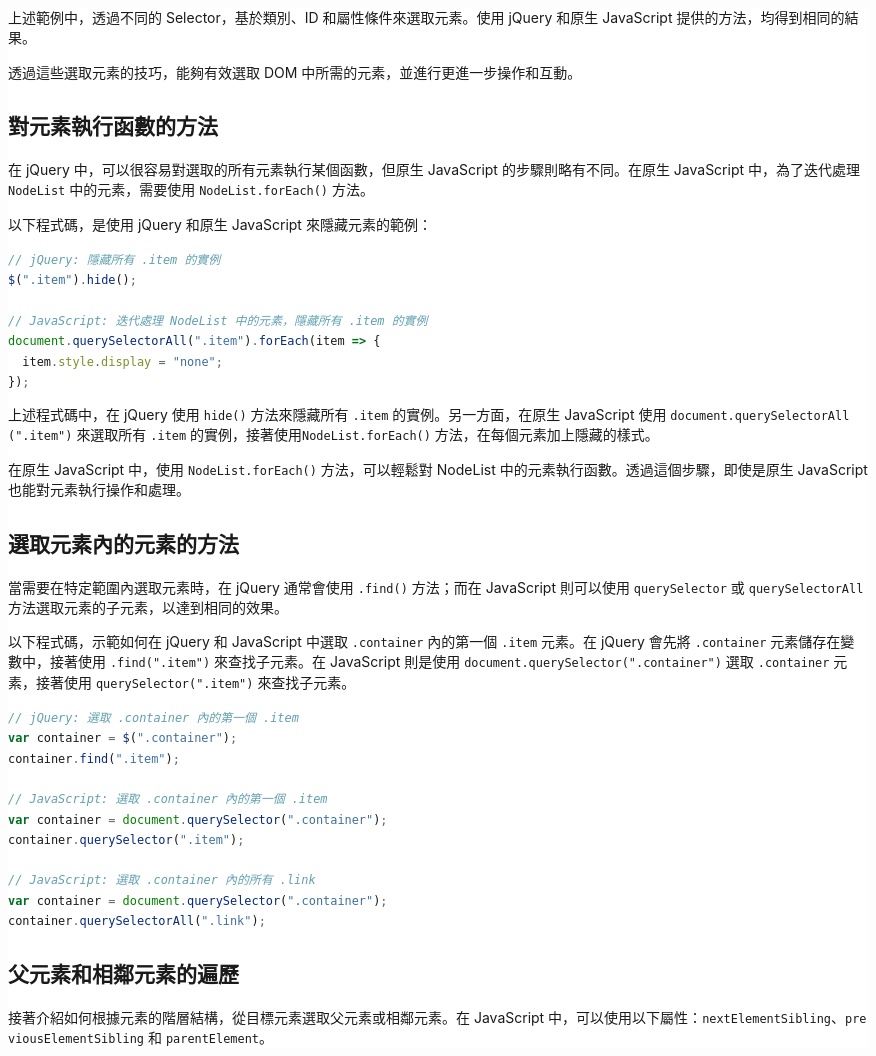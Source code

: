 上述範例中，透過不同的 Selector，基於類別、ID 和屬性條件來選取元素。使用 jQuery 和原生 JavaScript 提供的方法，均得到相同的結果。

透過這些選取元素的技巧，能夠有效選取 DOM 中所需的元素，並進行更進一步操作和互動。

## 對元素執行函數的方法

在 jQuery 中，可以很容易對選取的所有元素執行某個函數，但原生 JavaScript 的步驟則略有不同。在原生 JavaScript 中，為了迭代處理 `NodeList` 中的元素，需要使用 `NodeList.forEach()` 方法。

以下程式碼，是使用 jQuery 和原生 JavaScript 來隱藏元素的範例：

```jsx
// jQuery: 隱藏所有 .item 的實例
$(".item").hide();

// JavaScript: 迭代處理 NodeList 中的元素，隱藏所有 .item 的實例
document.querySelectorAll(".item").forEach(item => {
  item.style.display = "none";
});
```

上述程式碼中，在 jQuery 使用 `hide()` 方法來隱藏所有 `.item` 的實例。另一方面，在原生 JavaScript 使用 `document.querySelectorAll(".item")` 來選取所有 `.item` 的實例，接著使用`NodeList.forEach()` 方法，在每個元素加上隱藏的樣式。

在原生 JavaScript 中，使用 `NodeList.forEach()` 方法，可以輕鬆對 NodeList 中的元素執行函數。透過這個步驟，即使是原生 JavaScript 也能對元素執行操作和處理。

## 選取元素內的元素的方法

當需要在特定範圍內選取元素時，在 jQuery 通常會使用 `.find()` 方法；而在 JavaScript 則可以使用 `querySelector` 或 `querySelectorAll` 方法選取元素的子元素，以達到相同的效果。

以下程式碼，示範如何在 jQuery 和 JavaScript 中選取 `.container` 內的第一個 `.item` 元素。在 jQuery 會先將 `.container` 元素儲存在變數中，接著使用 `.find(".item")` 來查找子元素。在 JavaScript 則是使用 `document.querySelector(".container")` 選取 `.container` 元素，接著使用 `querySelector(".item")` 來查找子元素。

```jsx
// jQuery: 選取 .container 內的第一個 .item
var container = $(".container");
container.find(".item");

// JavaScript: 選取 .container 內的第一個 .item
var container = document.querySelector(".container");
container.querySelector(".item");

// JavaScript: 選取 .container 內的所有 .link
var container = document.querySelector(".container");
container.querySelectorAll(".link");
```

## 父元素和相鄰元素的遍歷

接著介紹如何根據元素的階層結構，從目標元素選取父元素或相鄰元素。在 JavaScript 中，可以使用以下屬性：`nextElementSibling`、`previousElementSibling` 和 `parentElement`。
